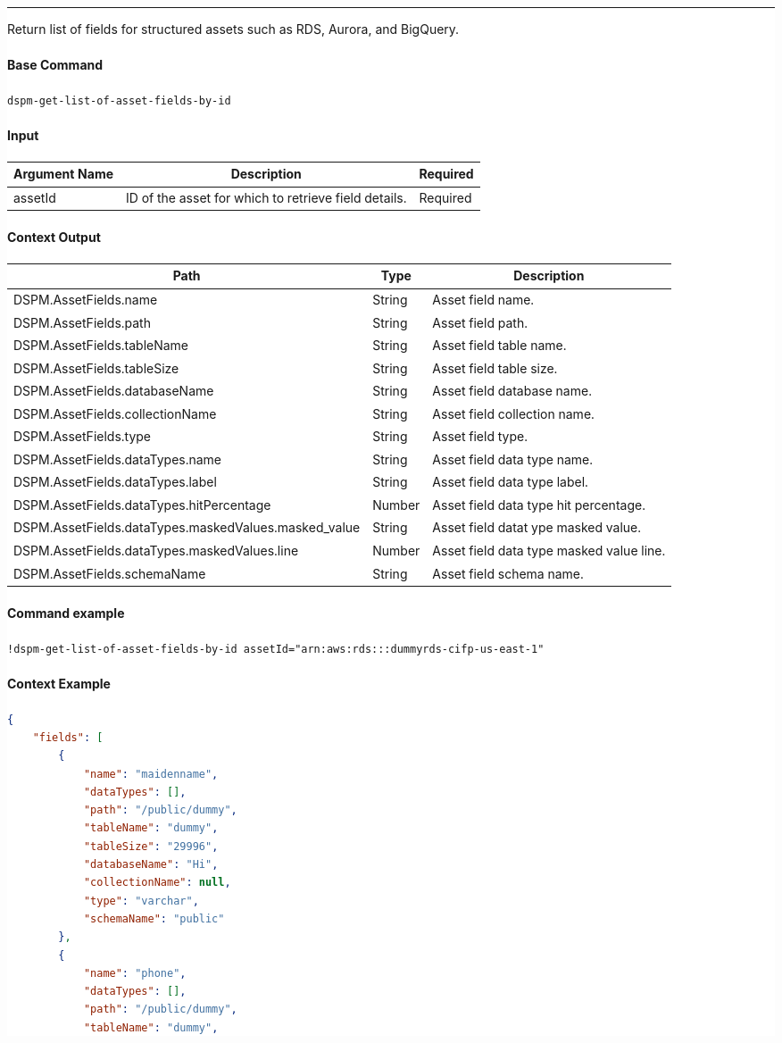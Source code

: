 ***
Return list of fields for structured assets such as RDS, Aurora, and BigQuery.

#### Base Command

`dspm-get-list-of-asset-fields-by-id`

#### Input

| **Argument Name** | **Description** | **Required** |
| --- | --- | --- |
| assetId | ID of the asset for which to retrieve field details. | Required | 

#### Context Output

| **Path** | **Type** | **Description** |
| --- | --- | --- |
| DSPM.AssetFields.name | String | Asset field name. | 
| DSPM.AssetFields.path | String | Asset field path. | 
| DSPM.AssetFields.tableName | String | Asset field table name. | 
| DSPM.AssetFields.tableSize | String | Asset field table size. | 
| DSPM.AssetFields.databaseName | String | Asset field database name. | 
| DSPM.AssetFields.collectionName | String | Asset field collection name. | 
| DSPM.AssetFields.type | String | Asset field type. | 
| DSPM.AssetFields.dataTypes.name | String | Asset field data type name. | 
| DSPM.AssetFields.dataTypes.label | String | Asset field data type label. | 
| DSPM.AssetFields.dataTypes.hitPercentage | Number | Asset field data type hit percentage. | 
| DSPM.AssetFields.dataTypes.maskedValues.masked_value | String | Asset field datat ype masked value. | 
| DSPM.AssetFields.dataTypes.maskedValues.line | Number | Asset field data type masked value line. | 
| DSPM.AssetFields.schemaName | String | Asset field schema name. | 

#### Command example

```!dspm-get-list-of-asset-fields-by-id assetId="arn:aws:rds:::dummyrds-cifp-us-east-1"```

#### Context Example

```json
{
    "fields": [
        {
            "name": "maidenname",
            "dataTypes": [],
            "path": "/public/dummy",
            "tableName": "dummy",
            "tableSize": "29996",
            "databaseName": "Hi",
            "collectionName": null,
            "type": "varchar",
            "schemaName": "public"
        },
        {
            "name": "phone",
            "dataTypes": [],
            "path": "/public/dummy",
            "tableName": "dummy",
```